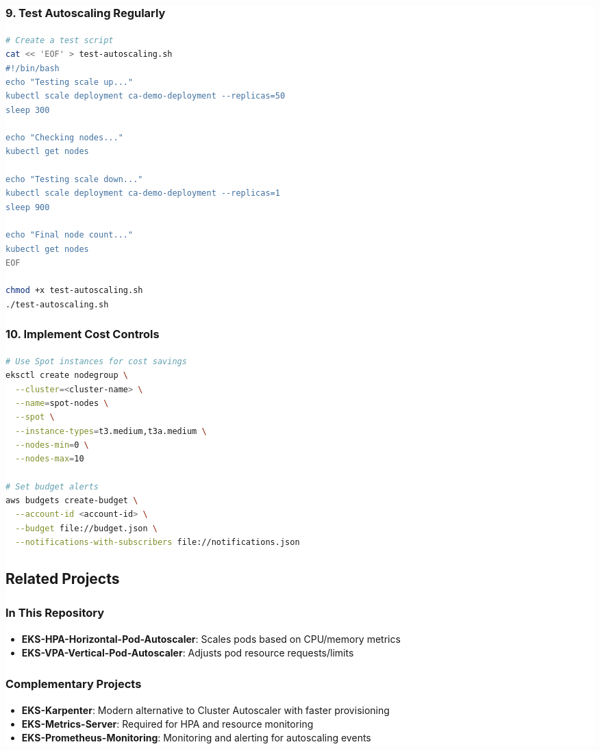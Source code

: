 ### 9. Test Autoscaling Regularly

```bash
# Create a test script
cat << 'EOF' > test-autoscaling.sh
#!/bin/bash
echo "Testing scale up..."
kubectl scale deployment ca-demo-deployment --replicas=50
sleep 300

echo "Checking nodes..."
kubectl get nodes

echo "Testing scale down..."
kubectl scale deployment ca-demo-deployment --replicas=1
sleep 900

echo "Final node count..."
kubectl get nodes
EOF

chmod +x test-autoscaling.sh
./test-autoscaling.sh
```

### 10. Implement Cost Controls

```bash
# Use Spot instances for cost savings
eksctl create nodegroup \
  --cluster=<cluster-name> \
  --name=spot-nodes \
  --spot \
  --instance-types=t3.medium,t3a.medium \
  --nodes-min=0 \
  --nodes-max=10

# Set budget alerts
aws budgets create-budget \
  --account-id <account-id> \
  --budget file://budget.json \
  --notifications-with-subscribers file://notifications.json
```

## Related Projects

### In This Repository
- **EKS-HPA-Horizontal-Pod-Autoscaler**: Scales pods based on CPU/memory metrics
- **EKS-VPA-Vertical-Pod-Autoscaler**: Adjusts pod resource requests/limits

### Complementary Projects
- **EKS-Karpenter**: Modern alternative to Cluster Autoscaler with faster provisioning
- **EKS-Metrics-Server**: Required for HPA and resource monitoring
- **EKS-Prometheus-Monitoring**: Monitoring and alerting for autoscaling events
